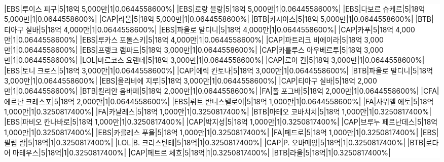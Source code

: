 |EBS|루이스 피구|5|18억 5,000만|1|0.0644558600%|
|EBS|로랑 블랑|5|18억 5,000만|1|0.0644558600%|
|EBS|다보르 슈케르|5|18억 5,000만|1|0.0644558600%|
|CAP|라울|5|18억 5,000만|1|0.0644558600%|
|BTB|카시야스|5|18억 5,000만|1|0.0644558600%|
|BTB|티아구 실바|5|18억 4,000만|1|0.0644558600%|
|EBS|파올로 말디니|5|18억 4,000만|1|0.0644558600%|
|CAP|카푸|5|18억 4,000만|1|0.0644558600%|
|EBS|루카스 포돌스키|5|18억 4,000만|1|0.0644558600%|
|CAP|파트리크 비에이라|5|18억 3,000만|1|0.0644558600%|
|EBS|프랭크 램파드|5|18억 3,000만|1|0.0644558600%|
|CAP|카를루스 아우베르투|5|18억 3,000만|1|0.0644558600%|
|LOL|마르코스 요렌테|5|18억 3,000만|1|0.0644558600%|
|CAP|로이 킨|5|18억 3,000만|1|0.0644558600%|
|EBS|토니 크로스|5|18억 3,000만|1|0.0644558600%|
|CAP|에릭 칸토나|5|18억 3,000만|1|0.0644558600%|
|BTB|파올로 말디니|5|18억 3,000만|1|0.0644558600%|
|EBS|올리비에 지루|5|18억 3,000만|1|0.0644558600%|
|CAP|티아구 실바|5|18억 2,000만|1|0.0644558600%|
|BTB|킬리안 음바페|5|18억 2,000만|1|0.0644558600%|
|FA|폴 포그바|5|18억 2,000만|1|0.0644558600%|
|CFA|에르난 크레스포|5|18억 2,000만|1|0.0644558600%|
|EBS|뤼트 반니스텔로이|5|18억 1,000만|1|0.0644558600%|
|FA|사뮈엘 에토|5|18억 1,000만|1|0.3250817400%|
|FA|카날레스|5|18억 1,000만|1|0.3250817400%|
|BTB|마테오 코바치치|5|18억 1,000만|1|0.3250817400%|
|EBS|파비오 칸나바로|5|18억 1,000만|1|0.3250817400%|
|CAP|박지성|5|18억 1,000만|1|0.3250817400%|
|CAP|브루누 페르난데스|5|18억 1,000만|1|0.3250817400%|
|EBS|카를레스 푸욜|5|18억 1,000만|1|0.3250817400%|
|FA|페드로|5|18억 1,000만|1|0.3250817400%|
|EBS|필립 람|5|18억|1|0.3250817400%|
|LOL|B. 크리스탄테|5|18억|1|0.3250817400%|
|CAP|P. 오바메양|5|18억|1|0.3250817400%|
|BTB|로타어 마테우스|5|18억|1|0.3250817400%|
|CAP|페트르 체흐|5|18억|1|0.3250817400%|
|BTB|라울|5|18억|1|0.3250817400%|